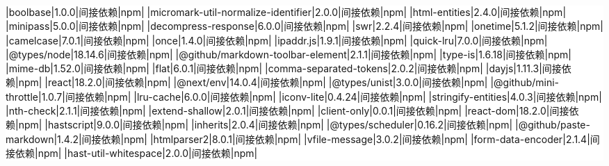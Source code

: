 |boolbase|1.0.0|间接依赖|npm|
|micromark-util-normalize-identifier|2.0.0|间接依赖|npm|
|html-entities|2.4.0|间接依赖|npm|
|minipass|5.0.0|间接依赖|npm|
|decompress-response|6.0.0|间接依赖|npm|
|swr|2.2.4|间接依赖|npm|
|onetime|5.1.2|间接依赖|npm|
|camelcase|7.0.1|间接依赖|npm|
|once|1.4.0|间接依赖|npm|
|ipaddr.js|1.9.1|间接依赖|npm|
|quick-lru|7.0.0|间接依赖|npm|
|@types/node|18.14.6|间接依赖|npm|
|@github/markdown-toolbar-element|2.1.1|间接依赖|npm|
|type-is|1.6.18|间接依赖|npm|
|mime-db|1.52.0|间接依赖|npm|
|flat|6.0.1|间接依赖|npm|
|comma-separated-tokens|2.0.2|间接依赖|npm|
|dayjs|1.11.3|间接依赖|npm|
|react|18.2.0|间接依赖|npm|
|@next/env|14.0.4|间接依赖|npm|
|@types/unist|3.0.0|间接依赖|npm|
|@github/mini-throttle|1.0.7|间接依赖|npm|
|lru-cache|6.0.0|间接依赖|npm|
|iconv-lite|0.4.24|间接依赖|npm|
|stringify-entities|4.0.3|间接依赖|npm|
|nth-check|2.1.1|间接依赖|npm|
|extend-shallow|2.0.1|间接依赖|npm|
|client-only|0.0.1|间接依赖|npm|
|react-dom|18.2.0|间接依赖|npm|
|hastscript|9.0.0|间接依赖|npm|
|inherits|2.0.4|间接依赖|npm|
|@types/scheduler|0.16.2|间接依赖|npm|
|@github/paste-markdown|1.4.2|间接依赖|npm|
|htmlparser2|8.0.1|间接依赖|npm|
|vfile-message|3.0.2|间接依赖|npm|
|form-data-encoder|2.1.4|间接依赖|npm|
|hast-util-whitespace|2.0.0|间接依赖|npm|